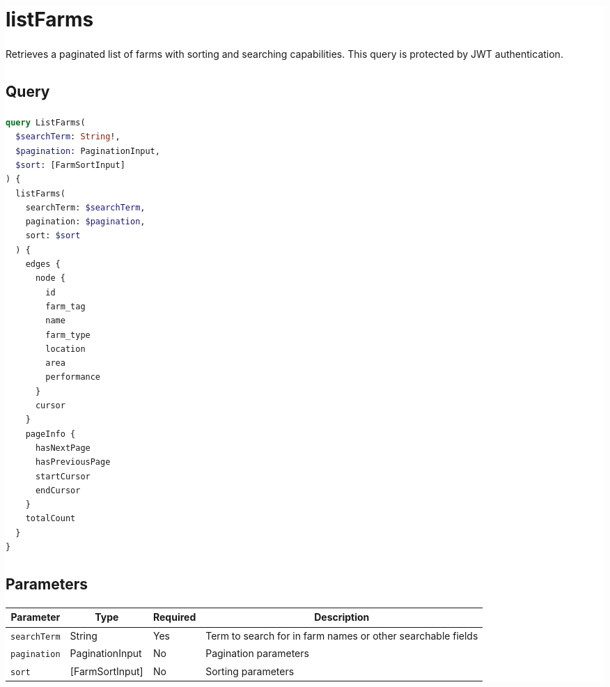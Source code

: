 # listFarms

Retrieves a paginated list of farms with sorting and searching capabilities. This query is protected by JWT authentication.

## Query

```graphql
query ListFarms(
  $searchTerm: String!,
  $pagination: PaginationInput,
  $sort: [FarmSortInput]
) {
  listFarms(
    searchTerm: $searchTerm,
    pagination: $pagination,
    sort: $sort
  ) {
    edges {
      node {
        id
        farm_tag
        name
        farm_type
        location
        area
        performance
      }
      cursor
    }
    pageInfo {
      hasNextPage
      hasPreviousPage
      startCursor
      endCursor
    }
    totalCount
  }
}
```

## Parameters

| Parameter | Type | Required | Description |
|-----------|------|----------|-------------|
| `searchTerm` | String | Yes | Term to search for in farm names or other searchable fields |
| `pagination` | PaginationInput | No | Pagination parameters |
| `sort` | [FarmSortInput] | No | Sorting parameters |
